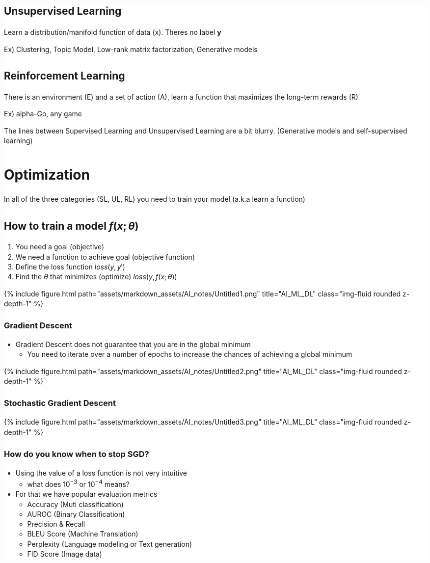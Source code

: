 ## Unsupervised Learning

Learn a distribution/manifold function of data (x). Theres no label **y**

Ex) Clustering, Topic Model, Low-rank matrix factorization, Generative models

## Reinforcement Learning

There is an environment (E) and a set of action (A), learn a function that maximizes the long-term rewards (R)

Ex) alpha-Go, any game

The lines between Supervised Learning and Unsupervised Learning are a bit blurry. (Generative models and self-supervised learning)

# Optimization

In all of the three categories (SL, UL, RL) you need to train your model (a.k.a learn a function)

## How to train a model $f(x; \theta)$

1. You need a goal (objective)
2. We need a function to achieve goal (objective function)
3. Define the loss function
$loss (y,y')$
4. Find the $\theta$  that minimizes (optimize)
$loss(y, f(x;\theta))$

{% include figure.html path="assets/markdown_assets/AI_notes/Untitled1.png" title="AI_ML_DL" class="img-fluid rounded z-depth-1" %}

### Gradient Descent

- Gradient Descent does not guarantee that you are in the global minimum
    - You need to iterate over a number of epochs to increase the chances of achieving a global minimum

{% include figure.html path="assets/markdown_assets/AI_notes/Untitled2.png" title="AI_ML_DL" class="img-fluid rounded z-depth-1" %}

### Stochastic Gradient Descent

{% include figure.html path="assets/markdown_assets/AI_notes/Untitled3.png" title="AI_ML_DL" class="img-fluid rounded z-depth-1" %}

### How do you know when to stop SGD?

- Using the value of a loss function is not very intuitive
    - what does $10^{-3}$ or $10^{-4}$ means?
- For that we have popular evaluation metrics
    - Accuracy (Muti classification)
    - AUROC (Binary Classification)
    - Precision & Recall
    - BLEU Score (Machine Translation)
    - Perplexity (Language modeling or Text generation)
    - FID Score (Image data)
